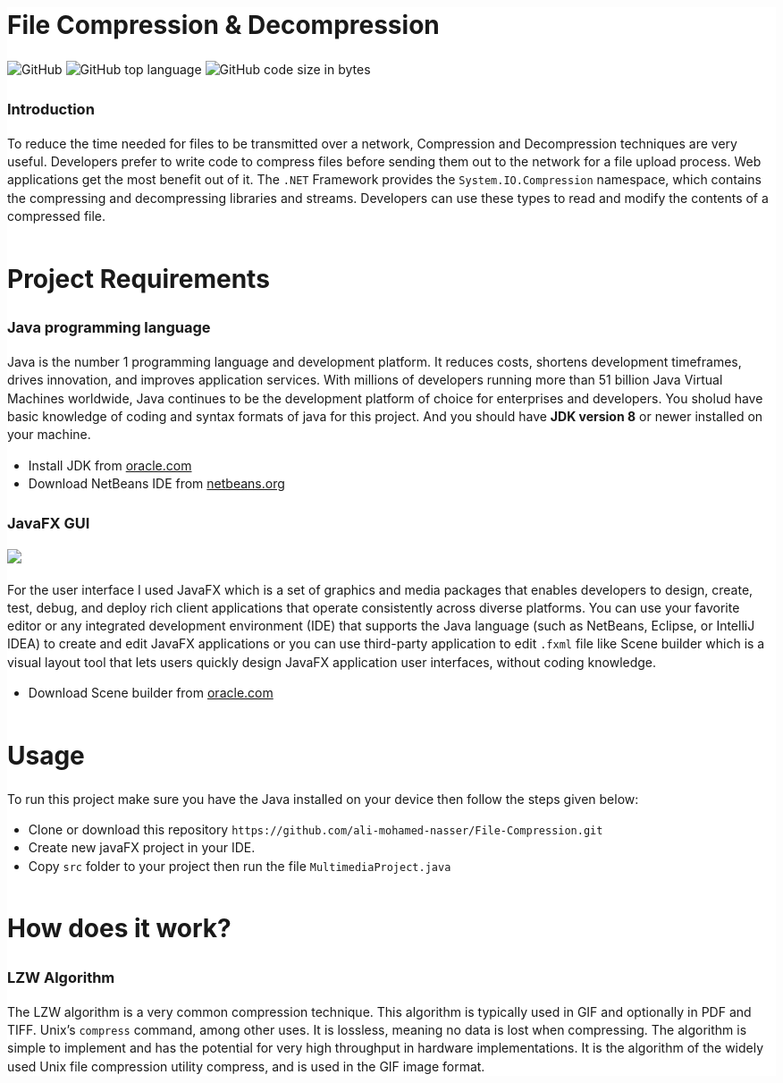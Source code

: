 # File Compression & Decompression
![GitHub](https://img.shields.io/github/license/ali-mohamed-nasser/File-Compression-and-Decompression) ![GitHub top language](https://img.shields.io/github/languages/top/ali-mohamed-nasser/File-Compression-and-Decompression) ![GitHub code size in bytes](https://img.shields.io/github/languages/code-size/ali-mohamed-nasser/File-Compression-and-Decompression)

### Introduction
To reduce the time needed for files to be transmitted over a network, Compression and Decompression techniques are very useful. Developers prefer to write code to compress files before sending them out to the network for a file upload process. Web applications get the most benefit out of it. The ```.NET``` Framework provides the ```System.IO.Compression``` namespace, which contains the compressing and decompressing libraries and streams. Developers can use these types to read and modify the contents of a compressed file.

# Project Requirements
### Java  programming language
Java is the number 1 programming language and development platform. It reduces costs, shortens development timeframes, drives innovation, and improves application services. With millions of developers running more than 51 billion Java Virtual Machines worldwide, Java continues to be the development platform of choice for enterprises and developers. You sholud have basic knowledge of coding and syntax formats of java for this project. And you should have **JDK version 8** or newer installed on your machine.
- Install JDK from [oracle.com](https://www.oracle.com/java/technologies/javase-downloads.html)
- Download NetBeans IDE from [netbeans.org](https://netbeans.org/images_www/v6/download/community/8.2/)

### JavaFX GUI
<img src="https://github.com/ali-mohamed-nasser/File-Compression/blob/main/images/ui.svg" width="1200">

For the user interface I used JavaFX which is a set of graphics and media packages that enables developers to design, create, test, debug, and deploy rich client applications that operate consistently across diverse platforms. You can use your favorite editor or any integrated development environment (IDE) that supports the Java language (such as NetBeans, Eclipse, or IntelliJ IDEA) to create and edit JavaFX applications or you can use third-party application to edit ``` .fxml ``` file like Scene builder which is a visual layout tool that lets users quickly design JavaFX application user interfaces, without coding knowledge.
- Download Scene builder from [oracle.com](https://www.oracle.com/java/technologies/javafxscenebuilder-1x-archive-downloads.html)

# Usage
To run this project make sure you have the Java installed on your device then follow the steps given below:
- Clone or download this repository ``` https://github.com/ali-mohamed-nasser/File-Compression.git ```
- Create new javaFX project in your IDE.
- Copy ```src``` folder to your project then run the file ``` MultimediaProject.java ```

# How does it work?
### LZW Algorithm
The LZW algorithm is a very common compression technique. This algorithm is typically used in GIF and optionally in PDF and TIFF. Unix’s ```compress``` command, among other uses. It is lossless, meaning no data is lost when compressing. The algorithm is simple to implement and has the potential for very high throughput in hardware implementations. It is the algorithm of the widely used Unix file compression utility compress, and is used in the GIF image format.
